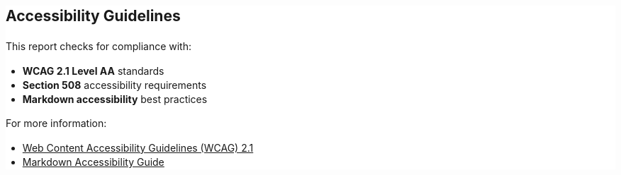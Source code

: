 ## Accessibility Guidelines

This report checks for compliance with:
- **WCAG 2.1 Level AA** standards
- **Section 508** accessibility requirements
- **Markdown accessibility** best practices

For more information:
- [Web Content Accessibility Guidelines (WCAG) 2.1](https://www.w3.org/WAI/WCAG21/quickref/)
- [Markdown Accessibility Guide](https://daringfireball.net/projects/markdown/syntax)
